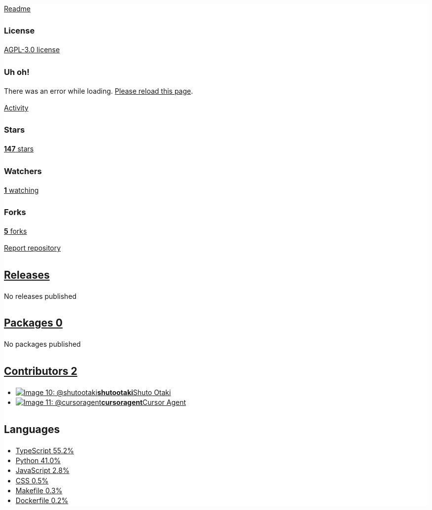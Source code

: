 [Readme](https://github.com/shutootaki/bookwith#readme-ov-file)

### License

[AGPL-3.0 license](https://github.com/shutootaki/bookwith#AGPL-3.0-1-ov-file)

### Uh oh!

There was an error while loading. [Please reload this page](https://github.com/shutootaki/bookwith).

[Activity](https://github.com/shutootaki/bookwith/activity)

### Stars

[**147** stars](https://github.com/shutootaki/bookwith/stargazers)

### Watchers

[**1** watching](https://github.com/shutootaki/bookwith/watchers)

### Forks

[**5** forks](https://github.com/shutootaki/bookwith/forks)

[Report repository](https://github.com/contact/report-content?content_url=https%3A%2F%2Fgithub.com%2Fshutootaki%2Fbookwith&report=shutootaki+%28user%29)

[Releases](https://github.com/shutootaki/bookwith/releases)
-----------------------------------------------------------

No releases published

[Packages 0](https://github.com/users/shutootaki/packages?repo_name=bookwith)
-----------------------------------------------------------------------------

 No packages published 

[Contributors 2](https://github.com/shutootaki/bookwith/graphs/contributors)
----------------------------------------------------------------------------

*   [![Image 10: @shutootaki](https://avatars.githubusercontent.com/u/105141999?s=64&v=4)](https://github.com/shutootaki)[**shutootaki**Shuto Otaki](https://github.com/shutootaki)
*   [![Image 11: @cursoragent](https://avatars.githubusercontent.com/u/199161495?s=64&v=4)](https://github.com/cursoragent)[**cursoragent**Cursor Agent](https://github.com/cursoragent)

Languages
---------

*   [TypeScript 55.2%](https://github.com/shutootaki/bookwith/search?l=typescript)
*   [Python 41.0%](https://github.com/shutootaki/bookwith/search?l=python)
*   [JavaScript 2.8%](https://github.com/shutootaki/bookwith/search?l=javascript)
*   [CSS 0.5%](https://github.com/shutootaki/bookwith/search?l=css)
*   [Makefile 0.3%](https://github.com/shutootaki/bookwith/search?l=makefile)
*   [Dockerfile 0.2%](https://github.com/shutootaki/bookwith/search?l=dockerfile)
